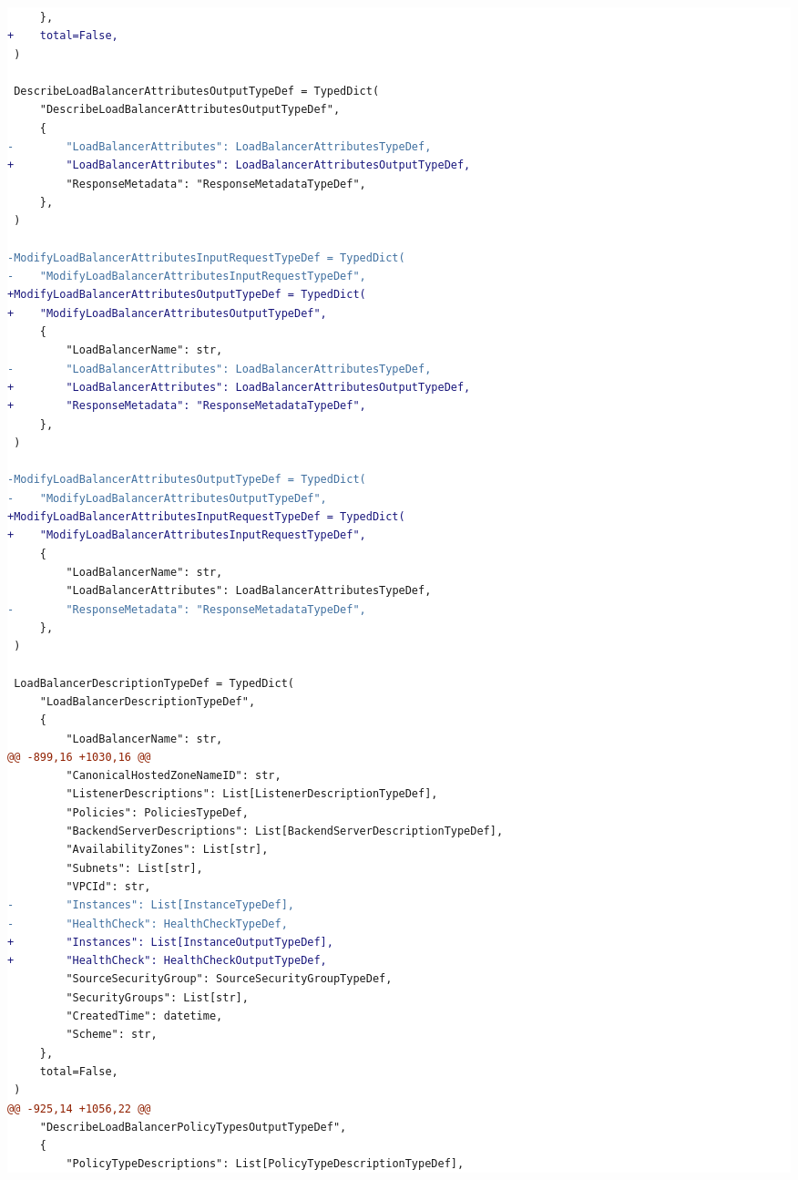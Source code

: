```diff
     },
+    total=False,
 )
 
 DescribeLoadBalancerAttributesOutputTypeDef = TypedDict(
     "DescribeLoadBalancerAttributesOutputTypeDef",
     {
-        "LoadBalancerAttributes": LoadBalancerAttributesTypeDef,
+        "LoadBalancerAttributes": LoadBalancerAttributesOutputTypeDef,
         "ResponseMetadata": "ResponseMetadataTypeDef",
     },
 )
 
-ModifyLoadBalancerAttributesInputRequestTypeDef = TypedDict(
-    "ModifyLoadBalancerAttributesInputRequestTypeDef",
+ModifyLoadBalancerAttributesOutputTypeDef = TypedDict(
+    "ModifyLoadBalancerAttributesOutputTypeDef",
     {
         "LoadBalancerName": str,
-        "LoadBalancerAttributes": LoadBalancerAttributesTypeDef,
+        "LoadBalancerAttributes": LoadBalancerAttributesOutputTypeDef,
+        "ResponseMetadata": "ResponseMetadataTypeDef",
     },
 )
 
-ModifyLoadBalancerAttributesOutputTypeDef = TypedDict(
-    "ModifyLoadBalancerAttributesOutputTypeDef",
+ModifyLoadBalancerAttributesInputRequestTypeDef = TypedDict(
+    "ModifyLoadBalancerAttributesInputRequestTypeDef",
     {
         "LoadBalancerName": str,
         "LoadBalancerAttributes": LoadBalancerAttributesTypeDef,
-        "ResponseMetadata": "ResponseMetadataTypeDef",
     },
 )
 
 LoadBalancerDescriptionTypeDef = TypedDict(
     "LoadBalancerDescriptionTypeDef",
     {
         "LoadBalancerName": str,
@@ -899,16 +1030,16 @@
         "CanonicalHostedZoneNameID": str,
         "ListenerDescriptions": List[ListenerDescriptionTypeDef],
         "Policies": PoliciesTypeDef,
         "BackendServerDescriptions": List[BackendServerDescriptionTypeDef],
         "AvailabilityZones": List[str],
         "Subnets": List[str],
         "VPCId": str,
-        "Instances": List[InstanceTypeDef],
-        "HealthCheck": HealthCheckTypeDef,
+        "Instances": List[InstanceOutputTypeDef],
+        "HealthCheck": HealthCheckOutputTypeDef,
         "SourceSecurityGroup": SourceSecurityGroupTypeDef,
         "SecurityGroups": List[str],
         "CreatedTime": datetime,
         "Scheme": str,
     },
     total=False,
 )
@@ -925,14 +1056,22 @@
     "DescribeLoadBalancerPolicyTypesOutputTypeDef",
     {
         "PolicyTypeDescriptions": List[PolicyTypeDescriptionTypeDef],
```
